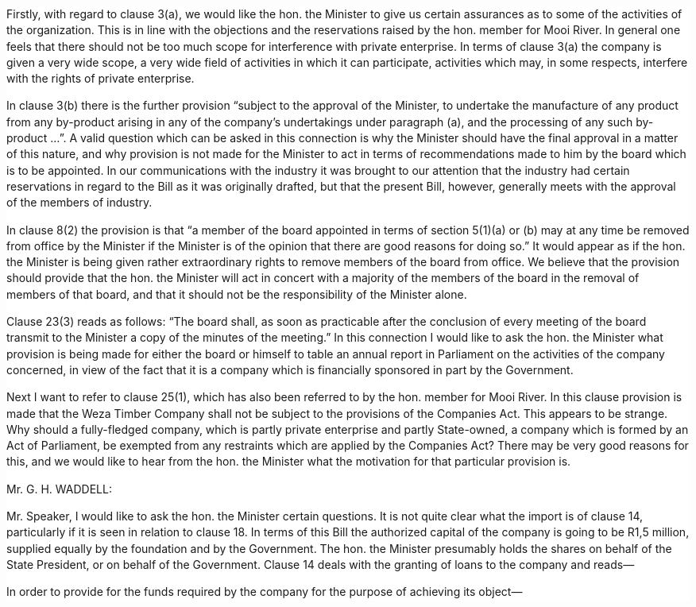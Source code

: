 <p>Firstly, with regard to clause 3(a), we would like the hon. the Minister to give us certain assurances as to some of the activities of the organization. This is in line with the objections and the reservations raised by the hon. member for Mooi River. In general one feels that there should not be too much scope for interference with private enterprise. In terms of clause 3(a) the company is given a very wide scope, a very wide field of activities in which it can participate, activities which may, in some respects, interfere with the rights of private enterprise.</p>

<p>In clause 3(b) there is the further provision &#x201C;subject to the approval of the Minister, to undertake the manufacture of any product from any by-product arising in any of the company&#x2019;s undertakings under paragraph (a), and the processing of any such by-product &#x2026;&#x201D;. A valid question which can be asked in this connection is why the Minister should have the final approval in a matter of this nature, and why provision is not made for the Minister to act in terms of recommendations made to him by the board which is to be appointed. In our communications with the industry it was brought to our attention that the industry had certain reservations in regard to the Bill as it was originally drafted, but that the present Bill, however, generally meets with the approval of the members of industry.</p>

<p>In clause 8(2) the provision is that &#x201C;a member of the board appointed in terms of section 5(1)(a) or (b) may at any time be <span class="col_2325-2326" refersTo="page_1179"/>removed from office by the Minister if the Minister is of the opinion that there are good reasons for doing so.&#x201D; It would appear as if the hon. the Minister is being given rather extraordinary rights to remove members of the board from office. We believe that the provision should provide that the hon. the Minister will act in concert with a majority of the members of the board in the removal of members of that board, and that it should not be the responsibility of the Minister alone.</p>

<p>Clause 23(3) reads as follows: &#x201C;The board shall, as soon as practicable after the conclusion of every meeting of the board transmit to the Minister a copy of the minutes of the meeting.&#x201D; In this connection I would like to ask the hon. the Minister what provision is being made for either the board or himself to table an annual report in Parliament on the activities of the company concerned, in view of the fact that it is a company which is financially sponsored in part by the Government.</p>

<p>Next I want to refer to clause 25(1), which has also been referred to by the hon. member for Mooi River. In this clause provision is made that the Weza Timber Company shall not be subject to the provisions of the Companies Act. This appears to be strange. Why should a fully-fledged company, which is partly private enterprise and partly State-owned, a company which is formed by an Act of Parliament, be exempted from any restraints which are applied by the Companies Act? There may be very good reasons for this, and we would like to hear from the hon. the Minister what the motivation for that particular provision is.</p>

</speech>

<speech by="#waddell">

<from>Mr. <person refersTo="hansard_za">G. H. WADDELL</person>:</from>

<p>Mr. Speaker, I would like to ask the hon. the Minister certain questions. It is not quite clear what the import is of clause 14, particularly if it is seen in relation to clause 18. In terms of this Bill the authorized capital of the company is going to be R1,5 million, supplied equally by the foundation and by the Government. The hon. the Minister presumably holds the shares on behalf of the State President, or on behalf of the Government. Clause 14 deals with the granting of loans to the company and reads&#x2014;</p>

<block name="quote">In order to provide for the funds required by the company for the purpose of achieving its object&#x2014;</block>
